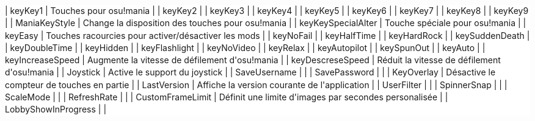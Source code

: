 | keyKey1                      | Touches pour osu!mania                                                                                                                                                                                             |
| keyKey2                      |
| keyKey3                      |
| keyKey4                      |
| keyKey5                      |
| keyKey6                      |
| keyKey7                      |
| keyKey8                      |
| keyKey9                      |
| ManiaKeyStyle                | Change la disposition des touches pour osu!mania                                                                                                                                                          |
| keyKeySpecialAlter           | Touche spéciale pour osu!mania                                                                                                                                                                          |
| keyEasy                      | Touches racourcies pour activer/désactiver les mods                                                                                                                                                                                                |
| keyNoFail                    |
| keyHalfTime                  |
| keyHardRock                  |
| keySuddenDeath               |
| keyDoubleTime                |
| keyHidden                    |
| keyFlashlight                |
| keyNoVideo                   |
| keyRelax                     |
| keyAutopilot                 |
| keySpunOut                   |
| keyAuto                      |
| keyIncreaseSpeed             | Augmente la vitesse de défilement d'osu!mania                                                                                                                                                             |
| keyDescreseSpeed             | Réduit la vitesse de défilement d'osu!mania                                                                                                                                                               |
| Joystick                     | Active le support du joystick                                                                                                                                                                              |
| SaveUsername                 |                                                                                                                                                                                                            |
| SavePassword                 |                                                                                                                                                                                                            |
| KeyOverlay                   | Désactive le compteur de touches en partie                                                                                                                                                                 |
| LastVersion                  | Affiche la version courante de l'application                                                                                                                                                               |
| UserFilter                   |                                                                                                                                                                                                            |
| SpinnerSnap                  |                                                                                                                                                                                                            |
| ScaleMode                    |                                                                                                                                                                                                            |
| RefreshRate                  |                                                                                                                                                                                                            |
| CustomFrameLimit             | Définit une limite d'images par secondes personalisée                                                                                                                                                      |
| LobbyShowInProgress          |                                                                                                                                                                                                            |